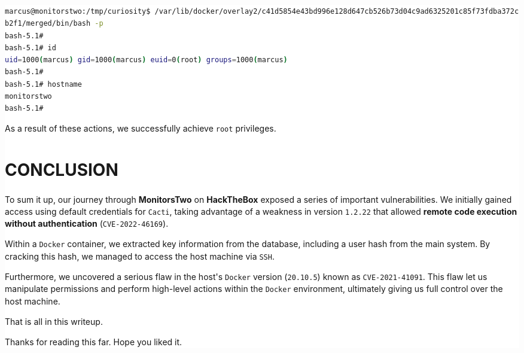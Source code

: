 ```bash
marcus@monitorstwo:/tmp/curiosity$ /var/lib/docker/overlay2/c41d5854e43bd996e128d647cb526b73d04c9ad6325201c85f73fdba372cb2f1/merged/bin/bash -p
bash-5.1# 
bash-5.1# id
uid=1000(marcus) gid=1000(marcus) euid=0(root) groups=1000(marcus)
bash-5.1# 
bash-5.1# hostname
monitorstwo
bash-5.1# 
```

As a result of these actions, we successfully achieve `root` privileges.

# CONCLUSION

To sum it up, our journey through **MonitorsTwo** on **HackTheBox** exposed a series of important vulnerabilities. We initially gained access using default credentials for `Cacti`, taking advantage of a weakness in version `1.2.22` that allowed **remote code execution without authentication** (`CVE-2022-46169`).

Within a `Docker` container, we extracted key information from the database, including a user hash from the main system. By cracking this hash, we managed to access the host machine via `SSH`.

Furthermore, we uncovered a serious flaw in the host's `Docker` version (`20.10.5`) known as `CVE-2021-41091`. This flaw let us manipulate permissions and perform high-level actions within the `Docker` environment, ultimately giving us full control over the host machine.

That is all in this writeup.

Thanks for reading this far. Hope you liked it.

